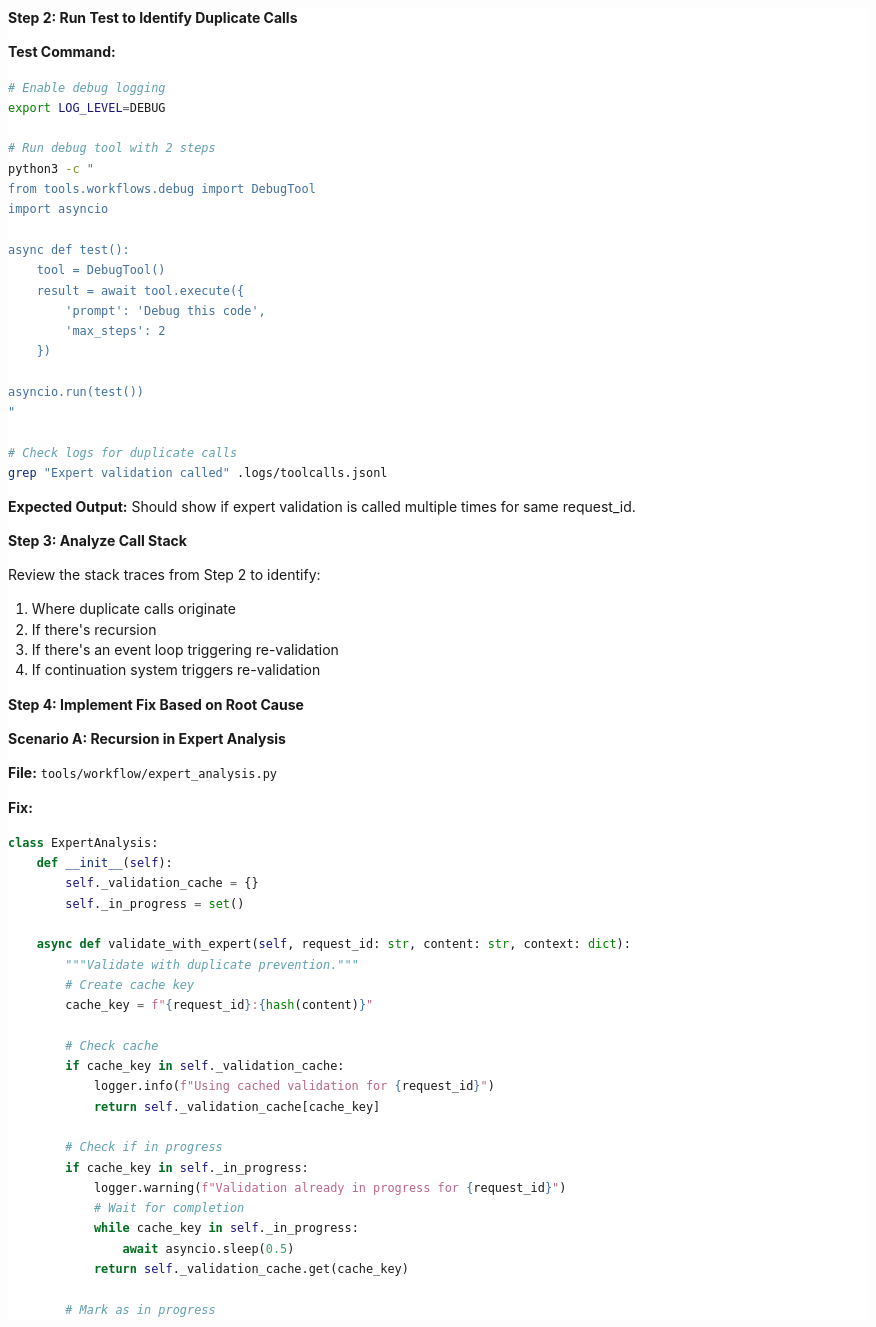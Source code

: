 **Step 2: Run Test to Identify Duplicate Calls**

**Test Command:**
```bash
# Enable debug logging
export LOG_LEVEL=DEBUG

# Run debug tool with 2 steps
python3 -c "
from tools.workflows.debug import DebugTool
import asyncio

async def test():
    tool = DebugTool()
    result = await tool.execute({
        'prompt': 'Debug this code',
        'max_steps': 2
    })
    
asyncio.run(test())
"

# Check logs for duplicate calls
grep "Expert validation called" .logs/toolcalls.jsonl
```

**Expected Output:** Should show if expert validation is called multiple times for same request_id.

**Step 3: Analyze Call Stack**

Review the stack traces from Step 2 to identify:
1. Where duplicate calls originate
2. If there's recursion
3. If there's an event loop triggering re-validation
4. If continuation system triggers re-validation

**Step 4: Implement Fix Based on Root Cause**

**Scenario A: Recursion in Expert Analysis**

**File:** `tools/workflow/expert_analysis.py`

**Fix:**
```python
class ExpertAnalysis:
    def __init__(self):
        self._validation_cache = {}
        self._in_progress = set()
        
    async def validate_with_expert(self, request_id: str, content: str, context: dict):
        """Validate with duplicate prevention."""
        # Create cache key
        cache_key = f"{request_id}:{hash(content)}"
        
        # Check cache
        if cache_key in self._validation_cache:
            logger.info(f"Using cached validation for {request_id}")
            return self._validation_cache[cache_key]
        
        # Check if in progress
        if cache_key in self._in_progress:
            logger.warning(f"Validation already in progress for {request_id}")
            # Wait for completion
            while cache_key in self._in_progress:
                await asyncio.sleep(0.5)
            return self._validation_cache.get(cache_key)
        
        # Mark as in progress
```